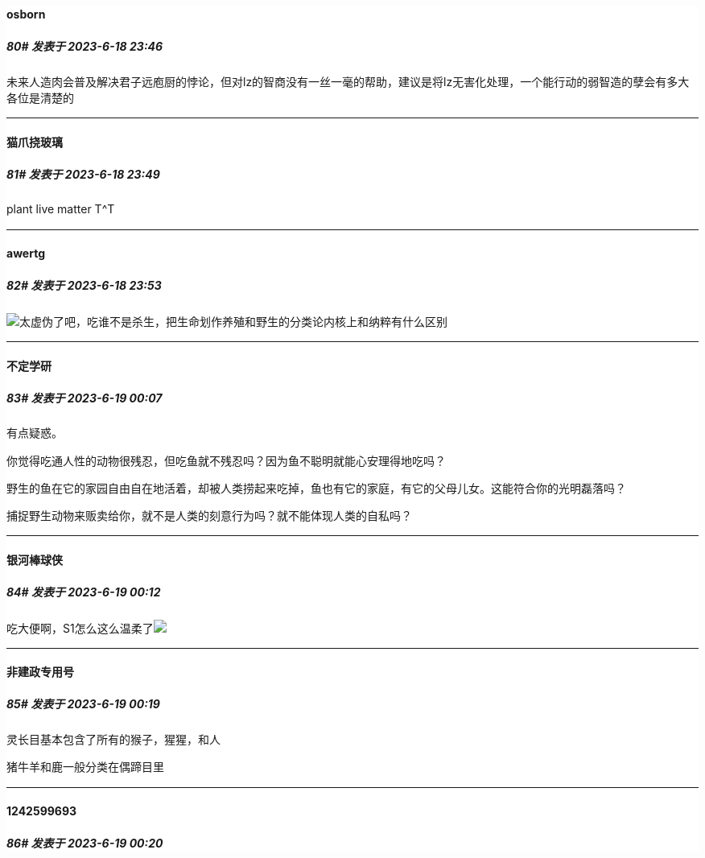 ####  osborn  
##### 80#       发表于 2023-6-18 23:46

未来人造肉会普及解决君子远庖厨的悖论，但对lz的智商没有一丝一毫的帮助，建议是将lz无害化处理，一个能行动的弱智造的孽会有多大各位是清楚的

*****

####  猫爪挠玻璃  
##### 81#       发表于 2023-6-18 23:49

plant live matter T^T

*****

####  awertg  
##### 82#       发表于 2023-6-18 23:53

<img src="https://static.saraba1st.com/image/smiley/face2017/067.png" referrerpolicy="no-referrer">太虚伪了吧，吃谁不是杀生，把生命划作养殖和野生的分类论内核上和纳粹有什么区别


*****

####  不定学研  
##### 83#       发表于 2023-6-19 00:07

有点疑惑。

你觉得吃通人性的动物很残忍，但吃鱼就不残忍吗？因为鱼不聪明就能心安理得地吃吗？

野生的鱼在它的家园自由自在地活着，却被人类捞起来吃掉，鱼也有它的家庭，有它的父母儿女。这能符合你的光明磊落吗？

捕捉野生动物来贩卖给你，就不是人类的刻意行为吗？就不能体现人类的自私吗？

*****

####  银河棒球侠  
##### 84#       发表于 2023-6-19 00:12

吃大便啊，S1怎么这么温柔了<img src="https://static.saraba1st.com/image/smiley/face2017/048.png" referrerpolicy="no-referrer">


*****

####  非建政专用号  
##### 85#       发表于 2023-6-19 00:19

灵长目基本包含了所有的猴子，猩猩，和人

猪牛羊和鹿一般分类在偶蹄目里

*****

####  1242599693  
##### 86#       发表于 2023-6-19 00:20
